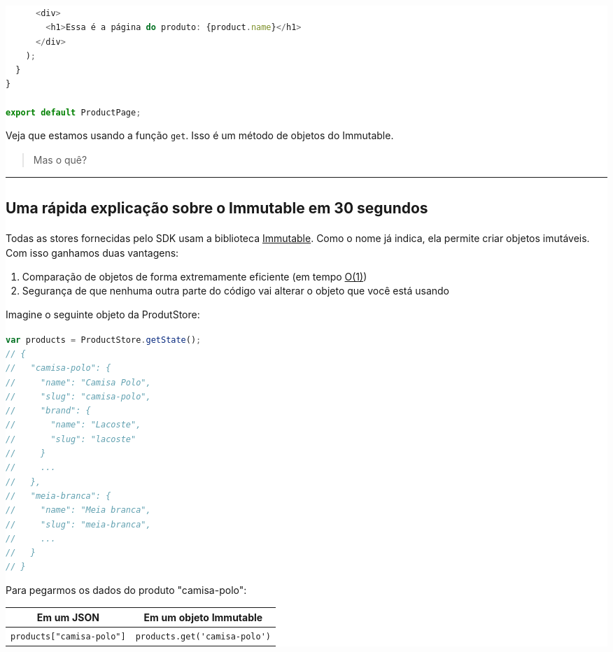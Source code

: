 ```js
      <div>
        <h1>Essa é a página do produto: {product.name}</h1>
      </div>
    );
  }
}

export default ProductPage;

```

Veja que estamos usando a função `get`. Isso é um método de objetos do Immutable.

> Mas o quê?

---

## Uma rápida explicação sobre o Immutable em 30 segundos

Todas as stores fornecidas pelo SDK usam a biblioteca [Immutable](http://facebook.github.io/immutable-js/). Como o nome já indica, ela permite criar objetos imutáveis. Com isso ganhamos duas vantagens:

1. Comparação de objetos de forma extremamente eficiente (em tempo [O(1)](https://en.wikipedia.org/wiki/Analysis_of_algorithms#Orders_of_growth))
2. Segurança de que nenhuma outra parte do código vai alterar o objeto que você está usando

Imagine o seguinte objeto da ProdutStore:

```js
var products = ProductStore.getState();
// {
//   "camisa-polo": {
//     "name": "Camisa Polo",
//     "slug": "camisa-polo",
//     "brand": {
//       "name": "Lacoste",
//       "slug": "lacoste"
//     }
//     ...
//   },
//   "meia-branca": {
//     "name": "Meia branca",
//     "slug": "meia-branca",
//     ...
//   }
// }
```

Para pegarmos os dados do produto "camisa-polo":

Em um JSON| Em um objeto Immutable
---|---
`products["camisa-polo"]`|`products.get('camisa-polo')`
